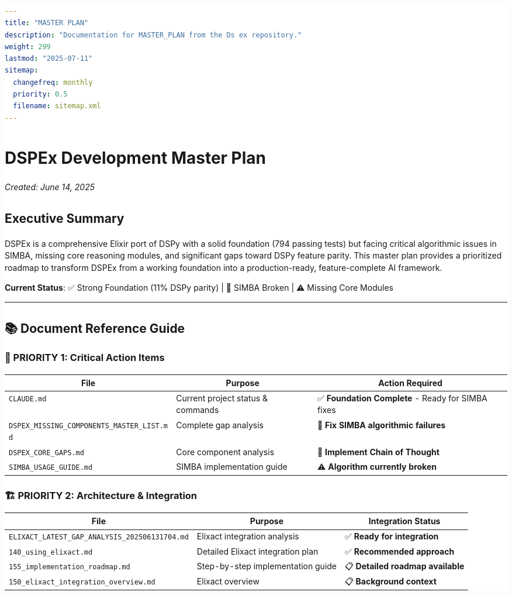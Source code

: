 ```yaml
---
title: "MASTER PLAN"
description: "Documentation for MASTER_PLAN from the Ds ex repository."
weight: 299
lastmod: "2025-07-11"
sitemap:
  changefreq: monthly
  priority: 0.5
  filename: sitemap.xml
---
```


# DSPEx Development Master Plan
*Created: June 14, 2025*

## Executive Summary

DSPEx is a comprehensive Elixir port of DSPy with a solid foundation (794 passing tests) but facing critical algorithmic issues in SIMBA, missing core reasoning modules, and significant gaps toward DSPy feature parity. This master plan provides a prioritized roadmap to transform DSPEx from a working foundation into a production-ready, feature-complete AI framework.

**Current Status**: ✅ Strong Foundation (11% DSPy parity) | 🚨 SIMBA Broken | ⚠️ Missing Core Modules

---

## 📚 Document Reference Guide

### **🎯 PRIORITY 1: Critical Action Items**
| File | Purpose | Action Required |
|------|---------|----------------|
| `CLAUDE.md` | Current project status & commands | ✅ **Foundation Complete** - Ready for SIMBA fixes |
| `DSPEX_MISSING_COMPONENTS_MASTER_LIST.md` | Complete gap analysis | 🚨 **Fix SIMBA algorithmic failures** |
| `DSPEX_CORE_GAPS.md` | Core component analysis | 🚨 **Implement Chain of Thought** |
| `SIMBA_USAGE_GUIDE.md` | SIMBA implementation guide | ⚠️ **Algorithm currently broken** |

### **🏗️ PRIORITY 2: Architecture & Integration**
| File | Purpose | Integration Status |
|------|---------|-------------------|
| `ELIXACT_LATEST_GAP_ANALYSIS_202506131704.md` | Elixact integration analysis | ✅ **Ready for integration** |
| `140_using_elixact.md` | Detailed Elixact integration plan | ✅ **Recommended approach** |
| `155_implementation_roadmap.md` | Step-by-step implementation guide | 📋 **Detailed roadmap available** |
| `150_elixact_integration_overview.md` | Elixact overview | 📋 **Background context** |
